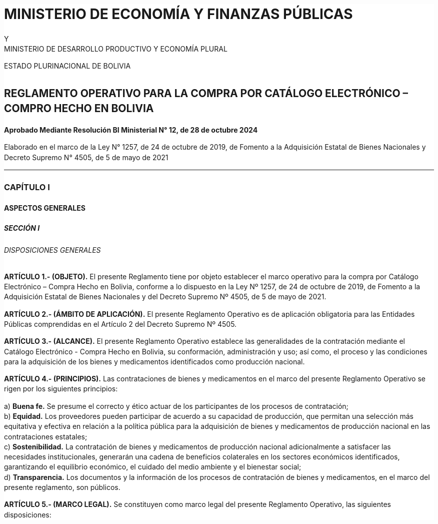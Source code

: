 # MINISTERIO DE ECONOMÍA Y FINANZAS PÚBLICAS  
Y  
MINISTERIO DE DESARROLLO PRODUCTIVO Y ECONOMÍA PLURAL  

ESTADO PLURINACIONAL DE BOLIVIA  

## REGLAMENTO OPERATIVO PARA LA COMPRA POR CATÁLOGO ELECTRÓNICO – COMPRO HECHO EN BOLIVIA  

**Aprobado Mediante Resolución BI Ministerial N° 12, de 28 de octubre 2024**  

Elaborado en el marco de la Ley N° 1257, de 24 de octubre de 2019, de Fomento a la Adquisición Estatal de Bienes Nacionales y Decreto Supremo N° 4505, de 5 de mayo de 2021  

---

### CAPÍTULO I  
#### ASPECTOS GENERALES  

##### SECCIÓN I  
###### DISPOSICIONES GENERALES  

**ARTÍCULO 1.- (OBJETO).** El presente Reglamento tiene por objeto establecer el marco operativo para la compra por Catálogo Electrónico – Compra Hecho en Bolivia, conforme a lo dispuesto en la Ley Nº 1257, de 24 de octubre de 2019, de Fomento a la Adquisición Estatal de Bienes Nacionales y del Decreto Supremo Nº 4505, de 5 de mayo de 2021.  

**ARTÍCULO 2.- (ÁMBITO DE APLICACIÓN).** El presente Reglamento Operativo es de aplicación obligatoria para las Entidades Públicas comprendidas en el Artículo 2 del Decreto Supremo Nº 4505.  

**ARTÍCULO 3.- (ALCANCE).** El presente Reglamento Operativo establece las generalidades de la contratación mediante el Catálogo Electrónico - Compra Hecho en Bolivia, su conformación, administración y uso; así como, el proceso y las condiciones para la adquisición de los bienes y medicamentos identificados como producción nacional.  

**ARTÍCULO 4.- (PRINCIPIOS).** Las contrataciones de bienes y medicamentos en el marco del presente Reglamento Operativo se rigen por los siguientes principios:  

a) **Buena fe.** Se presume el correcto y ético actuar de los participantes de los procesos de contratación;  
b) **Equidad.** Los proveedores pueden participar de acuerdo a su capacidad de producción, que permitan una selección más equitativa y efectiva en relación a la política pública para la adquisición de bienes y medicamentos de producción nacional en las contrataciones estatales;  
c) **Sostenibilidad.** La contratación de bienes y medicamentos de producción nacional adicionalmente a satisfacer las necesidades institucionales, generarán una cadena de beneficios colaterales en los sectores económicos identificados, garantizando el equilibrio económico, el cuidado del medio ambiente y el bienestar social;  
d) **Transparencia.** Los documentos y la información de los procesos de contratación de bienes y medicamentos, en el marco del presente reglamento, son públicos.  

**ARTÍCULO 5.- (MARCO LEGAL).** Se constituyen como marco legal del presente Reglamento Operativo, las siguientes disposiciones:  
